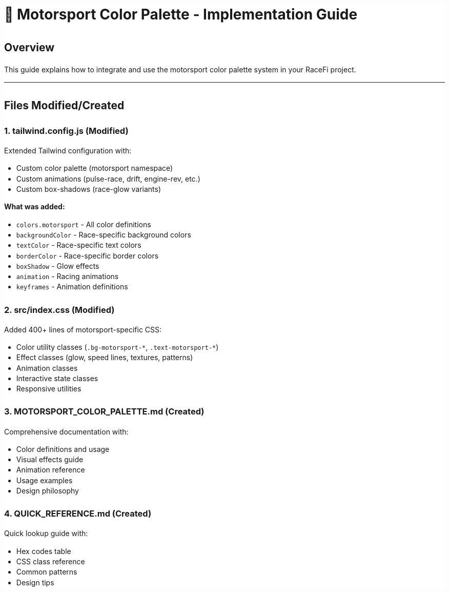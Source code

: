 # 🏁 Motorsport Color Palette - Implementation Guide

## Overview

This guide explains how to integrate and use the motorsport color palette system in your RaceFi project.

---

## Files Modified/Created

### 1. **tailwind.config.js** (Modified)
Extended Tailwind configuration with:
- Custom color palette (motorsport namespace)
- Custom animations (pulse-race, drift, engine-rev, etc.)
- Custom box-shadows (race-glow variants)

**What was added:**
- `colors.motorsport` - All color definitions
- `backgroundColor` - Race-specific background colors
- `textColor` - Race-specific text colors
- `borderColor` - Race-specific border colors
- `boxShadow` - Glow effects
- `animation` - Racing animations
- `keyframes` - Animation definitions

### 2. **src/index.css** (Modified)
Added 400+ lines of motorsport-specific CSS:
- Color utility classes (`.bg-motorsport-*`, `.text-motorsport-*`)
- Effect classes (glow, speed lines, textures, patterns)
- Animation classes
- Interactive state classes
- Responsive utilities

### 3. **MOTORSPORT_COLOR_PALETTE.md** (Created)
Comprehensive documentation with:
- Color definitions and usage
- Visual effects guide
- Animation reference
- Usage examples
- Design philosophy

### 4. **QUICK_REFERENCE.md** (Created)
Quick lookup guide with:
- Hex codes table
- CSS class reference
- Common patterns
- Design tips
